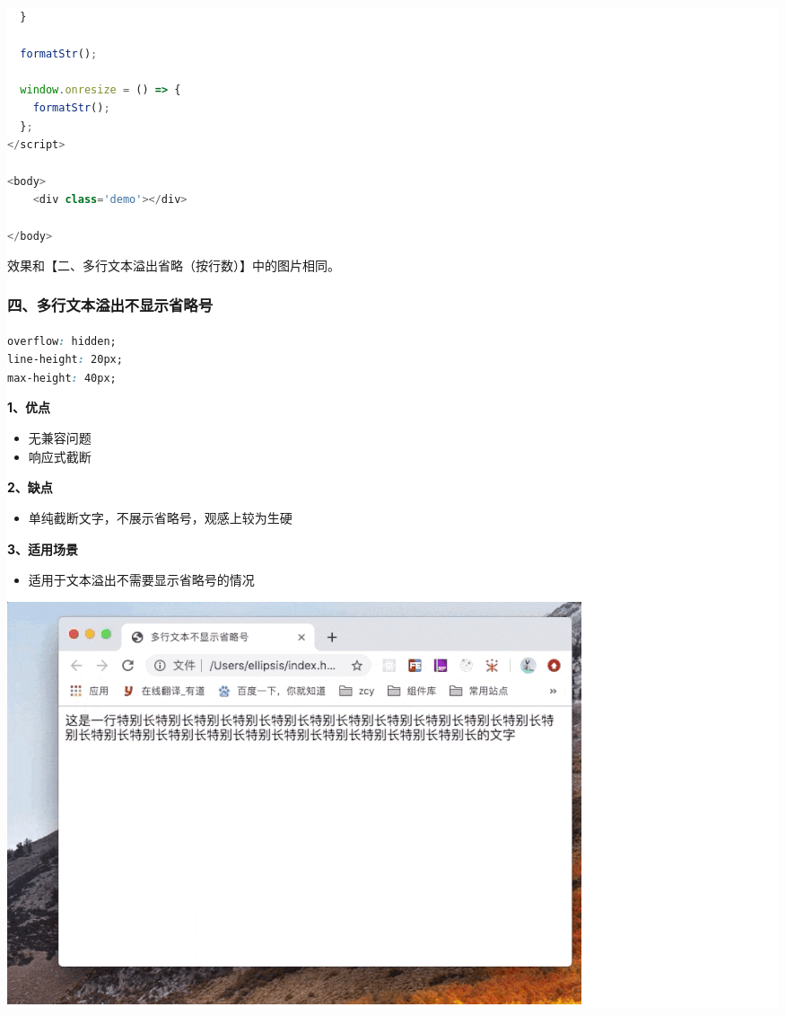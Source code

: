 ```javascript
  }

  formatStr();

  window.onresize = () => {
    formatStr();
  };
</script>

<body>
    <div class='demo'></div>

</body>
```
效果和【二、多行文本溢出省略（按行数）】中的图片相同。<br>

### 四、多行文本溢出不显示省略号

```css
overflow: hidden;
line-height: 20px;
max-height: 40px;
```

**1、优点**<br>
- 无兼容问题
- 响应式截断

**2、缺点**<br>
- 单纯截断文字，不展示省略号，观感上较为生硬

**3、适用场景**<br>
- 适用于文本溢出不需要显示省略号的情况

![640.gif](/instructPic/640.gif)
